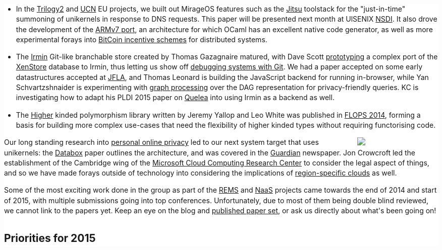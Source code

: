 * In the [Trilogy2](http://trilogy2.it.uc3m.es/) and [UCN](http://usercentricnetworking.eu/)
  EU projects, we built out MirageOS features such as the
  [Jitsu](http://anil.recoil.org/papers/2015-nsdi-jitsu.pdf) toolstack for the
  "just-in-time" summoning of unikernels in response to DNS requests.  This paper
  will be presented next month at UlSENIX [NSDI](https://www.usenix.org/conference/nsdi15/).
  It also drove the development of the [ARMv7 port](http://openmirage.org/blog/introducing-xen-minios-arm),
  an architecture for which OCaml has an excellent native code generator, as well
  as more experimental forays into [BitCoin incentive schemes](http://arxiv.org/abs/1412.4638)
  for distributed systems.  

<iframe style="float:right; padding-left: 15px" width="200" height="150" src="https://www.youtube.com/embed/DSzvFwIVm5s?rel=0" frameborder="0" allowfullscreen></iframe>

* The [Irmin](http://irmin.io) Git-like branchable store created by Thomas Gazagnaire matured,
  with Dave Scott [prototyping](https://www.youtube.com/watch?v=DSzvFwIVm5s) a complex
  port of the [XenStore](http://wiki.xen.org/wiki/XenStore) database to Irmin, thus 
  letting us show off [debugging systems with Git](http://decks.openmirage.org/xendevsummit14#/).
  We had a paper accepted on some early datastructures accepted at [JFLA](http://anil.recoil.org/papers/2015-jfla-irmin.pdf),
  and Thomas Leonard is building the JavaScript backend for running in-browser,
  while Yan Schvartzshnaider is experimenting with [graph processing](http://yansnotes.blogspot.co.uk/2015/01/work-summary-ocaml-labs.html) over the DAG representation for privacy-friendly queries.
  KC is investigating how to adapt his PLDI 2015 paper on [Quelea](http://kcsrk.info/papers/quelea_pldi15.pdf) into using
  Irmin as a backend as well.


* The [Higher](https://github.com/ocamllabs/higher) kinded polymorphism library written
  by Jeremy Yallop and Leo White was published in [FLOPS 2014](http://www.lpw25.net/flops2014.pdf),
  forming a basis for building more complex use-cases that need the flexibility of higher
  kinded types without requiring functorising code.

<a href="{{site.url}}/images/ocl14rev/scotty.jpg"><img style="width:160px; padding-left: 15px; float:right;" src="{{site.url}}/images/ocl14rev/scotty-thumb.jpg" /></a>

Our long standing research into [personal online privacy](http://nymote.org) 
  led to our next system target that uses unikernels: the [Databox](http://arxiv.org/abs/1501.04737) paper
  outlines the architecture, and was covered in the [Guardian](http://www.theguardian.com/technology/2015/feb/01/control-personal-data-databox-end-user-agreement) newspaper.  Jon Crowcroft led the establishment of the Cambridge wing of the [Microsoft Cloud Computing Research Center](http://www.mccrc.eu/about-us) to consider the legal aspect of things, and so we have made forays outside of technology into considering the implications of [region-specific clouds](http://www.cl.cam.ac.uk/techreports/UCAM-CL-TR-863.pdf) as well.

Some of the most exciting work done in the group as part of the [REMS](http://rems.io) 
and [NaaS](http://www.naas-project.org/) projects came towards the end of 2014 and start of 2015, with
multiple submissions going into top conferences.  Unfortunately, due to most of them
being double blind reviewed, we cannot link to the papers yet.  Keep an eye on the
blog and [published paper set](http://www.cl.cam.ac.uk/projects/ocamllabs/papers/index.html),
or ask us directly about what's been going on!

## Priorities for 2015
